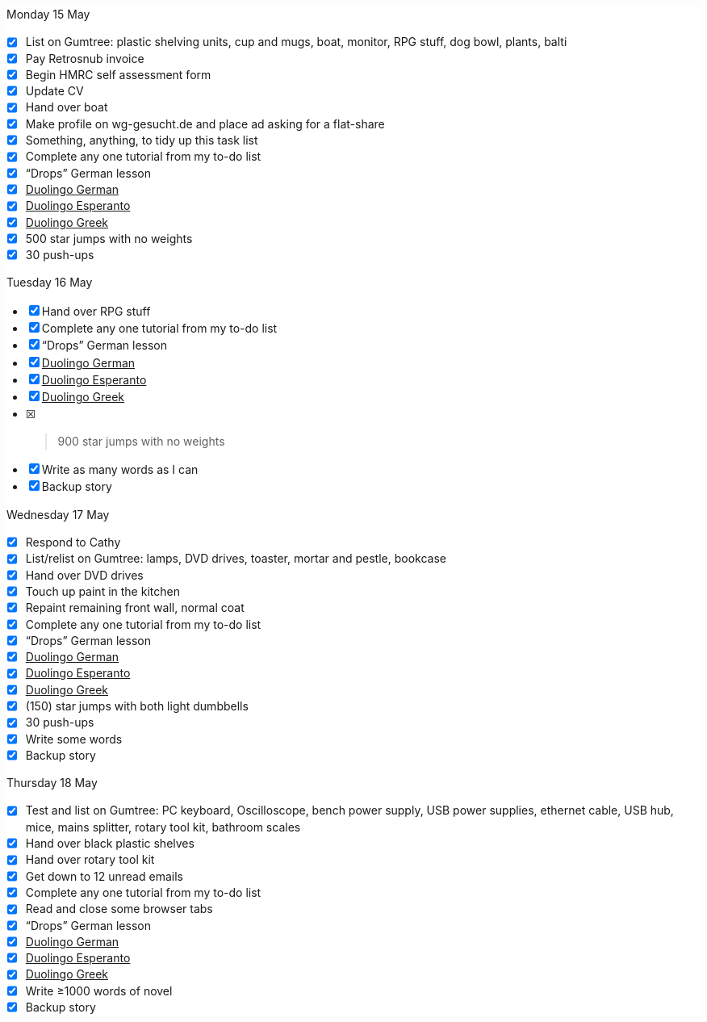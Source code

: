 Monday 15 May

- [x] List on Gumtree: plastic shelving units, cup and mugs, boat, monitor, RPG stuff, dog bowl, plants, balti
- [x] Pay Retrosnub invoice
- [x] Begin HMRC self assessment form
- [x] Update CV
- [x] Hand over boat
- [x] Make profile on wg-gesucht.de and place ad asking for a flat-share
- [x] Something, anything, to tidy up this task list
- [x] Complete any one tutorial from my to-do list
- [x] “Drops” German lesson
- [x] [Duolingo German](https://www.duolingo.com/BenWheatley)
- [x] [Duolingo Esperanto](https://www.duolingo.com/BenWheatley)
- [x] [Duolingo Greek](https://www.duolingo.com/BenWheatley)
- [x] 500 star jumps with no weights
- [x] 30 push-ups

Tuesday 16 May

- [x] Hand over RPG stuff
- [x] Complete any one tutorial from my to-do list
- [x] “Drops” German lesson
- [x] [Duolingo German](https://www.duolingo.com/BenWheatley)
- [x] [Duolingo Esperanto](https://www.duolingo.com/BenWheatley)
- [x] [Duolingo Greek](https://www.duolingo.com/BenWheatley)
- [x] >900 star jumps with no weights
- [x] Write as many words as I can
- [x] Backup story

Wednesday 17 May

- [x] Respond to Cathy
- [x] List/relist on Gumtree: lamps, DVD drives, toaster, mortar and pestle, bookcase
- [x] Hand over DVD drives
- [x] Touch up paint in the kitchen
- [x] Repaint remaining front wall, normal coat
- [x] Complete any one tutorial from my to-do list
- [x] “Drops” German lesson
- [x] [Duolingo German](https://www.duolingo.com/BenWheatley)
- [x] [Duolingo Esperanto](https://www.duolingo.com/BenWheatley)
- [x] [Duolingo Greek](https://www.duolingo.com/BenWheatley)
- [x] (150) star jumps with both light dumbbells
- [x] 30 push-ups
- [x] Write some words
- [x] Backup story

Thursday 18 May

- [x] Test and list on Gumtree: PC keyboard, Oscilloscope, bench power supply, USB power supplies, ethernet cable, USB hub, mice,  mains splitter, rotary tool kit, bathroom scales
- [x] Hand over black plastic shelves
- [x] Hand over rotary tool kit
- [x] Get down to 12 unread emails
- [x] Complete any one tutorial from my to-do list
- [x] Read and close some browser tabs
- [x] “Drops” German lesson
- [x] [Duolingo German](https://www.duolingo.com/BenWheatley)
- [x] [Duolingo Esperanto](https://www.duolingo.com/BenWheatley)
- [x] [Duolingo Greek](https://www.duolingo.com/BenWheatley)
- [x] Write ≥1000 words of novel
- [x] Backup story
